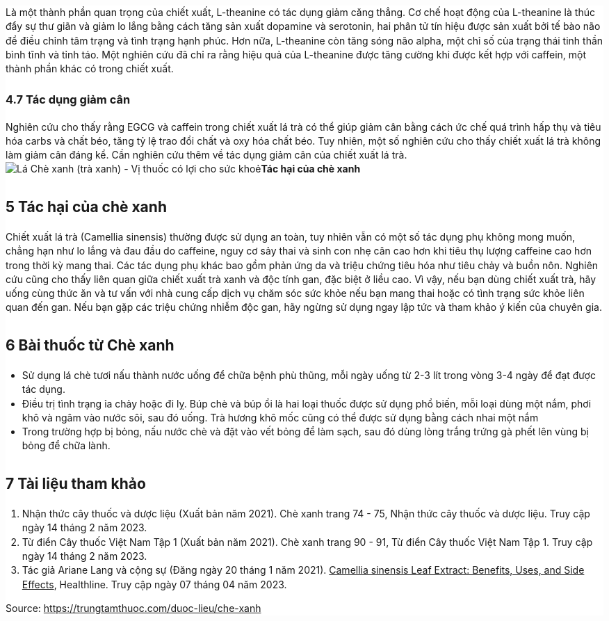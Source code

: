 Là một thành phần quan trọng của chiết xuất, L-theanine có tác dụng giảm căng thẳng. Cơ chế hoạt động của L-theanine là thúc đẩy sự thư giãn và giảm lo lắng bằng cách tăng sản xuất dopamine và serotonin, hai phân tử tín hiệu được sản xuất bởi tế bào não để điều chỉnh tâm trạng và tình trạng hạnh phúc. Hơn nữa, L-theanine còn tăng sóng não alpha, một chỉ số của trạng thái tinh thần bình tĩnh và tỉnh táo. Một nghiên cứu đã chỉ ra rằng hiệu quả của L-theanine được tăng cường khi được kết hợp với caffein, một thành phần khác có trong chiết xuất.
### 4.7 Tác dụng giảm cân
Nghiên cứu cho thấy rằng EGCG và caffein trong chiết xuất lá trà có thể giúp giảm cân bằng cách ức chế quá trình hấp thụ và tiêu hóa carbs và chất béo, tăng tỷ lệ trao đổi chất và oxy hóa chất béo. Tuy nhiên, một số nghiên cứu cho thấy chiết xuất lá trà không làm giảm cân đáng kể. Cần nghiên cứu thêm về tác dụng giảm cân của chiết xuất lá trà.
![Lá Chè xanh \(trà xanh\) - Vị thuốc có lợi cho sức khoẻ](https://trungtamthuoc.com/images/item/cay-che-xanh-2.jpg)**Tác hại của chè xanh**
##  5 Tác hại của chè xanh
Chiết xuất lá trà (Camellia sinensis) thường được sử dụng an toàn, tuy nhiên vẫn có một số tác dụng phụ không mong muốn, chẳng hạn như lo lắng và đau đầu do caffeine, nguy cơ sảy thai và sinh con nhẹ cân cao hơn khi tiêu thụ lượng caffeine cao hơn trong thời kỳ mang thai. Các tác dụng phụ khác bao gồm phản ứng da và triệu chứng tiêu hóa như tiêu chảy và buồn nôn. Nghiên cứu cũng cho thấy liên quan giữa chiết xuất trà xanh và độc tính gan, đặc biệt ở liều cao. Vì vậy, nếu bạn dùng chiết xuất trà, hãy uống cùng thức ăn và tư vấn với nhà cung cấp dịch vụ chăm sóc sức khỏe nếu bạn mang thai hoặc có tình trạng sức khỏe liên quan đến gan. Nếu bạn gặp các triệu chứng nhiễm độc gan, hãy ngừng sử dụng ngay lập tức và tham khảo ý kiến của chuyên gia.
##  6 Bài thuốc từ Chè xanh
  * Sử dụng lá chè tươi nấu thành nước uống để chữa bệnh phù thũng, mỗi ngày uống từ 2-3 lít trong vòng 3-4 ngày để đạt được tác dụng.
  * Điều trị tình trạng ỉa chảy hoặc đi lỵ. Búp chè và búp ổi là hai loại thuốc được sử dụng phổ biến, mỗi loại dùng một nắm, phơi khô và ngâm vào nước sôi, sau đó uống. Trà hương khô mốc cũng có thể được sử dụng bằng cách nhai một nắm
  * Trong trường hợp bị bỏng, nấu nước chè và đặt vào vết bỏng để làm sạch, sau đó dùng lòng trắng trứng gà phết lên vùng bị bỏng để chữa lành.


##  7 Tài liệu tham khảo
  1. Nhận thức cây thuốc và dược liệu (Xuất bản năm 2021). Chè xanh trang 74 - 75, Nhận thức cây thuốc và dược liệu. Truy cập ngày 14 tháng 2 năm 2023.
  2. Từ điển Cây thuốc Việt Nam Tập 1 (Xuất bản năm 2021). Chè xanh trang 90 - 91, Từ điển Cây thuốc Việt Nam Tập 1. Truy cập ngày 14 tháng 2 năm 2023.
  3. Tác giả Ariane Lang và cộng sự (Đăng ngày 20 tháng 1 năm 2021). [Camellia sinensis Leaf Extract: Benefits, Uses, and Side Effects](https://www.healthline.com/nutrition/camellia-sinensis-leaf-extract), Healthline. Truy cập ngày 07 tháng 04 năm 2023.




Source: https://trungtamthuoc.com/duoc-lieu/che-xanh